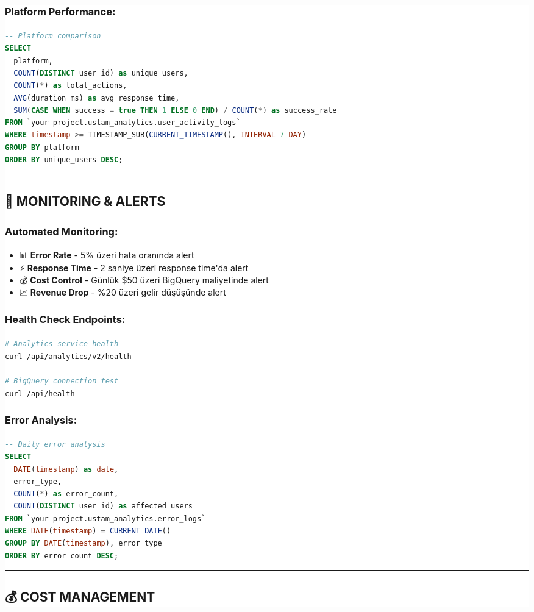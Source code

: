 ### **Platform Performance:**
```sql
-- Platform comparison
SELECT
  platform,
  COUNT(DISTINCT user_id) as unique_users,
  COUNT(*) as total_actions,
  AVG(duration_ms) as avg_response_time,
  SUM(CASE WHEN success = true THEN 1 ELSE 0 END) / COUNT(*) as success_rate
FROM `your-project.ustam_analytics.user_activity_logs`
WHERE timestamp >= TIMESTAMP_SUB(CURRENT_TIMESTAMP(), INTERVAL 7 DAY)
GROUP BY platform
ORDER BY unique_users DESC;
```

---

## 🚨 **MONITORING & ALERTS**

### **Automated Monitoring:**
- 📊 **Error Rate** - 5% üzeri hata oranında alert
- ⚡ **Response Time** - 2 saniye üzeri response time'da alert  
- 💰 **Cost Control** - Günlük $50 üzeri BigQuery maliyetinde alert
- 📈 **Revenue Drop** - %20 üzeri gelir düşüşünde alert

### **Health Check Endpoints:**
```bash
# Analytics service health
curl /api/analytics/v2/health

# BigQuery connection test
curl /api/health
```

### **Error Analysis:**
```sql
-- Daily error analysis
SELECT
  DATE(timestamp) as date,
  error_type,
  COUNT(*) as error_count,
  COUNT(DISTINCT user_id) as affected_users
FROM `your-project.ustam_analytics.error_logs`
WHERE DATE(timestamp) = CURRENT_DATE()
GROUP BY DATE(timestamp), error_type
ORDER BY error_count DESC;
```

---

## 💰 **COST MANAGEMENT**

